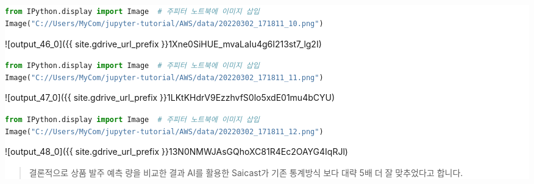 ```python
from IPython.display import Image  # 주피터 노트북에 이미지 삽입
Image("C://Users/MyCom/jupyter-tutorial/AWS/data/20220302_171811_10.png")
```



![output_46_0]({{ site.gdrive_url_prefix }}1Xne0SiHUE_mvaLaIu4g6I213st7_lg2I)

    




```python
from IPython.display import Image  # 주피터 노트북에 이미지 삽입
Image("C://Users/MyCom/jupyter-tutorial/AWS/data/20220302_171811_11.png")
```




![output_47_0]({{ site.gdrive_url_prefix }}1LKtKHdrV9EzzhvfS0lo5xdE01mu4bCYU)



```python
from IPython.display import Image  # 주피터 노트북에 이미지 삽입
Image("C://Users/MyCom/jupyter-tutorial/AWS/data/20220302_171811_12.png")
```



![output_48_0]({{ site.gdrive_url_prefix }}13N0NMWJAsGQhoXC81R4Ec2OAYG4IqRJl)

    



> 결론적으로 상품 발주 예측 량을 비교한 결과 AI를 활용한 Saicast가 기존 통계방식 보다 대략 5배 더 잘 맞추었다고 합니다.

